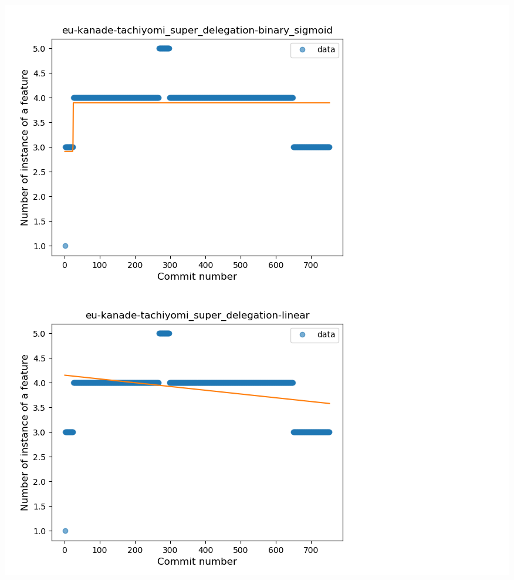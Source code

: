 ![eu-kanade-tachiyomi T9](../plots/eu-kanade-tachiyomi_super_delegation_T9.png)
![eu-kanade-tachiyomi T2](../plots/eu-kanade-tachiyomi_super_delegation_T2.png)